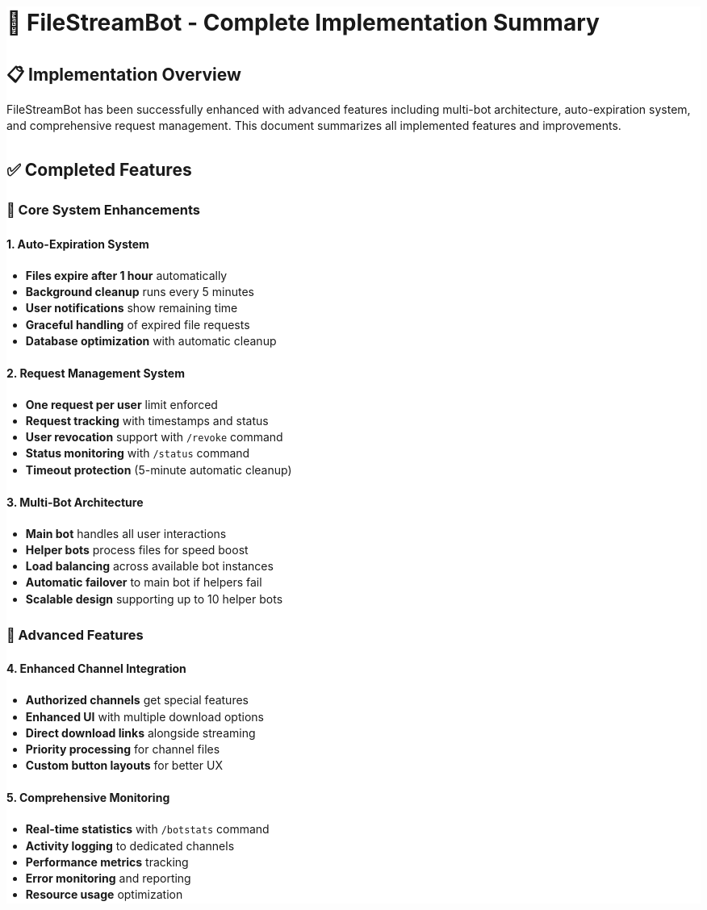 # 🎉 FileStreamBot - Complete Implementation Summary

## 📋 Implementation Overview

FileStreamBot has been successfully enhanced with advanced features including multi-bot architecture, auto-expiration system, and comprehensive request management. This document summarizes all implemented features and improvements.

## ✅ Completed Features

### 🔄 Core System Enhancements

#### 1. Auto-Expiration System
- **Files expire after 1 hour** automatically
- **Background cleanup** runs every 5 minutes
- **User notifications** show remaining time
- **Graceful handling** of expired file requests
- **Database optimization** with automatic cleanup

#### 2. Request Management System
- **One request per user** limit enforced
- **Request tracking** with timestamps and status
- **User revocation** support with `/revoke` command
- **Status monitoring** with `/status` command
- **Timeout protection** (5-minute automatic cleanup)

#### 3. Multi-Bot Architecture
- **Main bot** handles all user interactions
- **Helper bots** process files for speed boost
- **Load balancing** across available bot instances
- **Automatic failover** to main bot if helpers fail
- **Scalable design** supporting up to 10 helper bots

### 🎯 Advanced Features

#### 4. Enhanced Channel Integration
- **Authorized channels** get special features
- **Enhanced UI** with multiple download options
- **Direct download links** alongside streaming
- **Priority processing** for channel files
- **Custom button layouts** for better UX

#### 5. Comprehensive Monitoring
- **Real-time statistics** with `/botstats` command
- **Activity logging** to dedicated channels
- **Performance metrics** tracking
- **Error monitoring** and reporting
- **Resource usage** optimization
